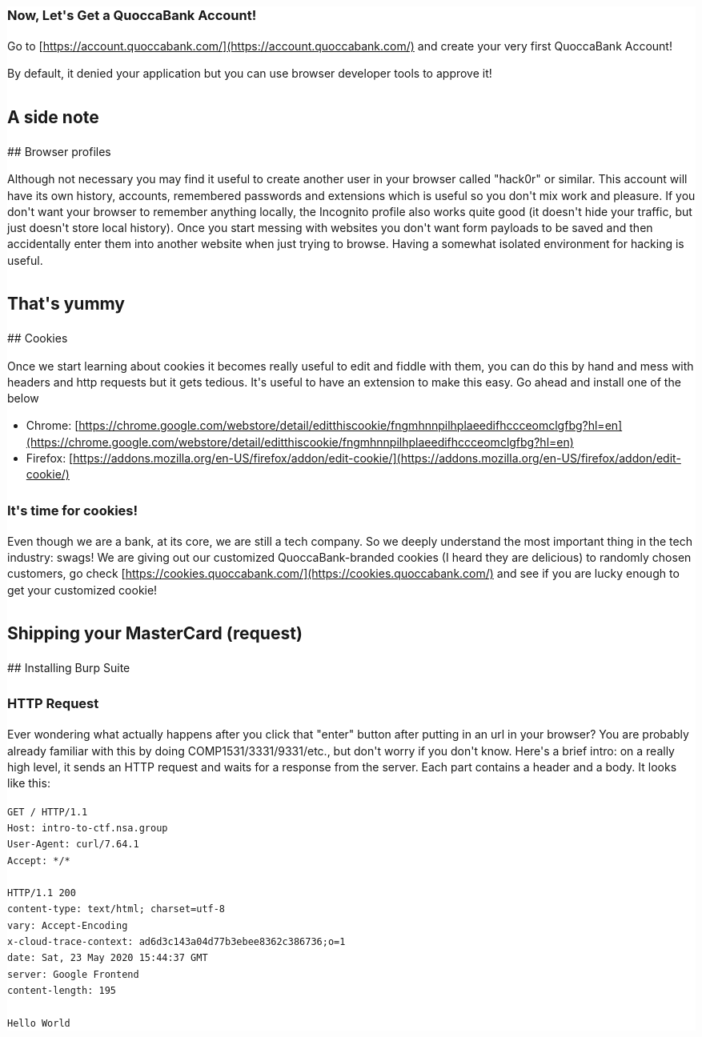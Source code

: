 <h3 class="hide-from-toc">Now, Let's Get a QuoccaBank Account!</h3>

Go to [https://account.quoccabank.com/](https://account.quoccabank.com/) and create your very first QuoccaBank Account!

By default, it denied your application but you can use browser developer tools to approve it!

<h2 class="hide-from-toc">A side note</h2>
## Browser profiles

Although not necessary you may find it useful to create another user in your browser called "hack0r" or similar. This account will have its own history, accounts, remembered passwords and extensions which is useful so you don't mix work and pleasure. If you don't want your browser to remember anything locally, the Incognito profile also works quite good (it doesn't hide your traffic, but just doesn't store local history). Once you start messing with websites you don't want form payloads to be saved and then accidentally enter them into another website when just trying to browse. Having a somewhat isolated environment for hacking is useful.

<h2 class="hide-from-toc">That's yummy</h2>
## Cookies

Once we start learning about cookies it becomes really useful to edit and fiddle with them, you can do this by hand and mess with headers and http requests but it gets tedious. It's useful to have an extension to make this easy. Go ahead and install one of the below

* Chrome: [https://chrome.google.com/webstore/detail/editthiscookie/fngmhnnpilhplaeedifhccceomclgfbg?hl=en](https://chrome.google.com/webstore/detail/editthiscookie/fngmhnnpilhplaeedifhccceomclgfbg?hl=en)
* Firefox: [https://addons.mozilla.org/en-US/firefox/addon/edit-cookie/](https://addons.mozilla.org/en-US/firefox/addon/edit-cookie/)

<h3 class="hide-from-toc">It's time for cookies!</h3>

Even though we are a bank, at its core, we are still a tech company. So we deeply understand the most important thing in the tech industry: swags! We are giving out our customized QuoccaBank-branded cookies (I heard they are delicious) to randomly chosen customers, go check [https://cookies.quoccabank.com/](https://cookies.quoccabank.com/) and see if you are lucky enough to get your customized cookie!

<h2 class="hide-from-toc">Shipping your MasterCard (request)</h2>
## Installing Burp Suite

<h3 class="hide-from-toc">HTTP Request</h3>

Ever wondering what actually happens after you click that "enter" button after putting in an url in your browser? You are probably already familiar with this by doing COMP1531/3331/9331/etc., but don't worry if you don't know. Here's a brief intro: on a really high level, it sends an HTTP request and waits for a response from the server. Each part contains a header and a body. It looks like this:

```http
GET / HTTP/1.1
Host: intro-to-ctf.nsa.group
User-Agent: curl/7.64.1
Accept: */*

HTTP/1.1 200
content-type: text/html; charset=utf-8
vary: Accept-Encoding
x-cloud-trace-context: ad6d3c143a04d77b3ebee8362c386736;o=1
date: Sat, 23 May 2020 15:44:37 GMT
server: Google Frontend
content-length: 195

Hello World
```
